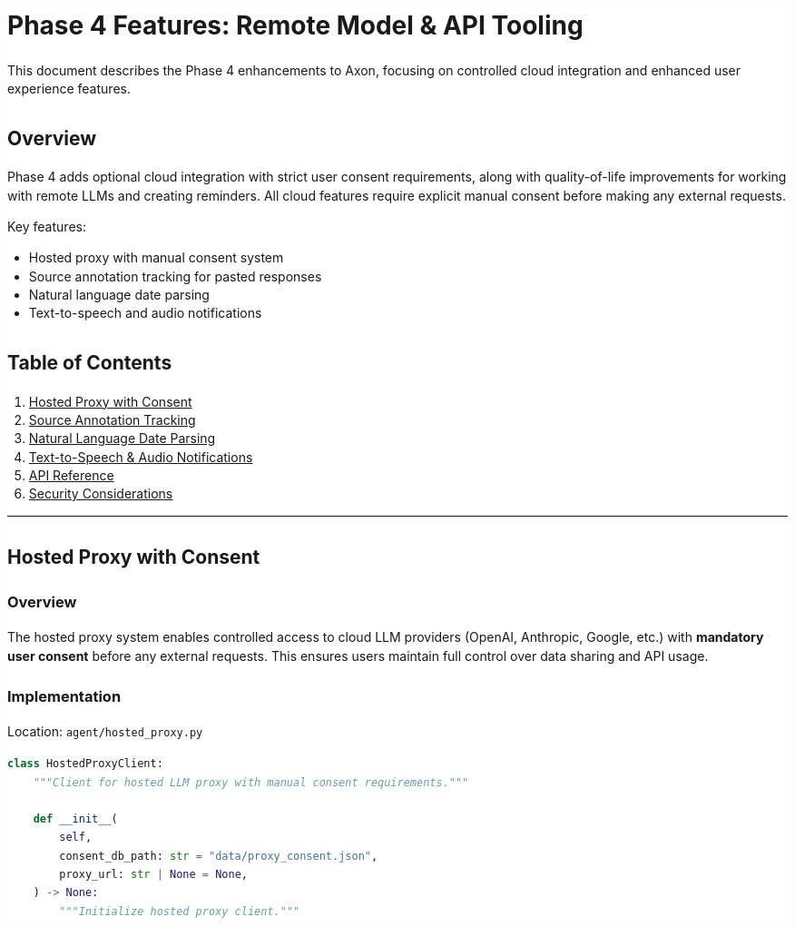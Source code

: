 # Phase 4 Features: Remote Model & API Tooling

This document describes the Phase 4 enhancements to Axon, focusing on controlled cloud integration and enhanced user experience features.

## Overview

Phase 4 adds optional cloud integration with strict user consent requirements, along with quality-of-life improvements for working with remote LLMs and creating reminders. All cloud features require explicit manual consent before making any external requests.

Key features:
- Hosted proxy with manual consent system
- Source annotation tracking for pasted responses
- Natural language date parsing
- Text-to-speech and audio notifications

## Table of Contents

1. [Hosted Proxy with Consent](#hosted-proxy-with-consent)
2. [Source Annotation Tracking](#source-annotation-tracking)
3. [Natural Language Date Parsing](#natural-language-date-parsing)
4. [Text-to-Speech & Audio Notifications](#text-to-speech--audio-notifications)
5. [API Reference](#api-reference)
6. [Security Considerations](#security-considerations)

---

## Hosted Proxy with Consent

### Overview

The hosted proxy system enables controlled access to cloud LLM providers (OpenAI, Anthropic, Google, etc.) with **mandatory user consent** before any external requests. This ensures users maintain full control over data sharing and API usage.

### Implementation

Location: `agent/hosted_proxy.py`

```python
class HostedProxyClient:
    """Client for hosted LLM proxy with manual consent requirements."""

    def __init__(
        self,
        consent_db_path: str = "data/proxy_consent.json",
        proxy_url: str | None = None,
    ) -> None:
        """Initialize hosted proxy client."""
```
